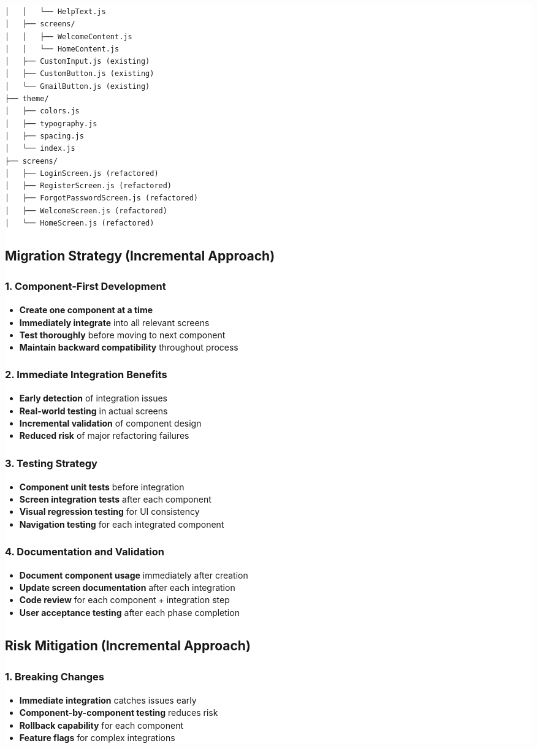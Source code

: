 ```
│   │   └── HelpText.js
│   ├── screens/
│   │   ├── WelcomeContent.js
│   │   └── HomeContent.js
│   ├── CustomInput.js (existing)
│   ├── CustomButton.js (existing)
│   └── GmailButton.js (existing)
├── theme/
│   ├── colors.js
│   ├── typography.js
│   ├── spacing.js
│   └── index.js
├── screens/
│   ├── LoginScreen.js (refactored)
│   ├── RegisterScreen.js (refactored)
│   ├── ForgotPasswordScreen.js (refactored)
│   ├── WelcomeScreen.js (refactored)
│   └── HomeScreen.js (refactored)
```

## Migration Strategy (Incremental Approach)

### 1. Component-First Development
- **Create one component at a time**
- **Immediately integrate** into all relevant screens
- **Test thoroughly** before moving to next component
- **Maintain backward compatibility** throughout process

### 2. Immediate Integration Benefits
- **Early detection** of integration issues
- **Real-world testing** in actual screens
- **Incremental validation** of component design
- **Reduced risk** of major refactoring failures

### 3. Testing Strategy
- **Component unit tests** before integration
- **Screen integration tests** after each component
- **Visual regression testing** for UI consistency
- **Navigation testing** for each integrated component

### 4. Documentation and Validation
- **Document component usage** immediately after creation
- **Update screen documentation** after each integration
- **Code review** for each component + integration step
- **User acceptance testing** after each phase completion

## Risk Mitigation (Incremental Approach)

### 1. Breaking Changes
- **Immediate integration** catches issues early
- **Component-by-component testing** reduces risk
- **Rollback capability** for each component
- **Feature flags** for complex integrations
